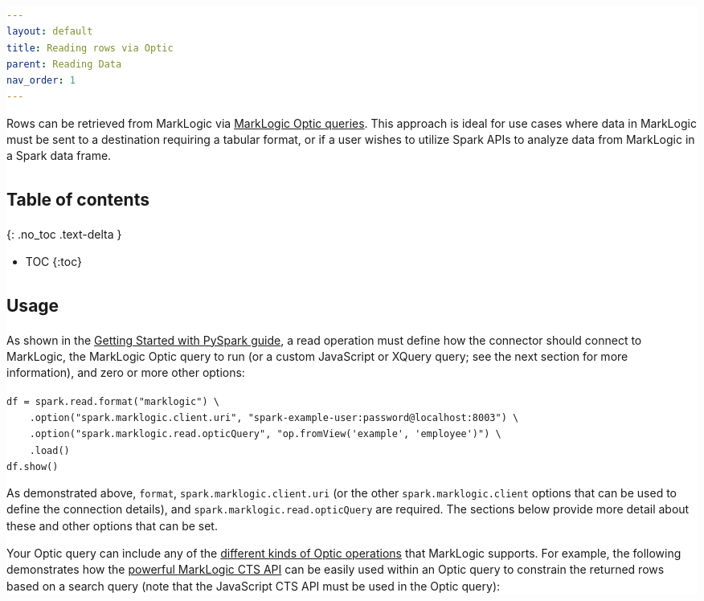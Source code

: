 ```yaml
---
layout: default
title: Reading rows via Optic
parent: Reading Data
nav_order: 1
---
```


Rows can be retrieved from MarkLogic via 
[MarkLogic Optic queries](https://docs.marklogic.com/11.0/guide/optic-guide/en/what-is-optic-.html). This approach is
ideal for use cases where data in MarkLogic must be sent to a destination requiring a tabular format, or if a user
wishes to utilize Spark APIs to analyze data from MarkLogic in a Spark data frame. 

## Table of contents
{: .no_toc .text-delta }

- TOC
{:toc}

## Usage

As shown in the [Getting Started with PySpark guide](getting-started/pyspark.md), a read operation must define
how the connector should connect to MarkLogic, the MarkLogic Optic query to run (or a custom JavaScript or XQuery query;
see the next section for more information), and zero or more other options:

```
df = spark.read.format("marklogic") \
    .option("spark.marklogic.client.uri", "spark-example-user:password@localhost:8003") \
    .option("spark.marklogic.read.opticQuery", "op.fromView('example', 'employee')") \
    .load()
df.show()
```

As demonstrated above, `format`, `spark.marklogic.client.uri` (or the other `spark.marklogic.client` options
that can be used to define the connection details), and `spark.marklogic.read.opticQuery` are required. The
sections below provide more detail about these and other options that can be set.

Your Optic query can include any of the
[different kinds of Optic operations](https://docs.marklogic.com/guide/app-dev/OpticAPI#id_35559) that MarkLogic
supports. For example, the following demonstrates how the
[powerful MarkLogic CTS API](https://docs.marklogic.com/guide/search-dev/cts_query) can be easily used within an
Optic query to constrain the returned rows based on a search query (note that the JavaScript CTS API must be used in
the Optic query):
